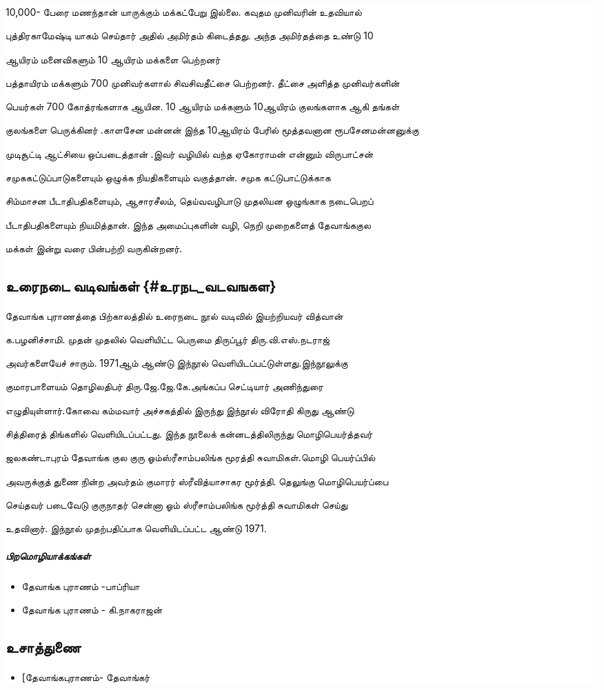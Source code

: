 10,000- பேரை மணந்தான் யாருக்கும் மக்கட்பேறு இல்லை. கவுதம முனிவரின் உதவியால்

புத்திரகாமேஷ்டி யாகம் செய்தார் அதில் அமிர்தம் கிடைத்தது. அந்த அமிர்தத்தை உண்டு 10

ஆயிரம் மனைவிகளும் 10 ஆயிரம் மக்களை பெற்றனர்



பத்தாயிரம் மக்களும் 700 முனிவர்களால் சிவசிவதீட்சை பெற்றனர். தீட்சை அளித்த முனிவர்களின்

பெயர்கள் 700 கோத்ரங்களாக ஆயின. 10 ஆயிரம் மக்களும் 10ஆயிரம் குலங்களாக ஆகி தங்கள்

குலங்களை பெருக்கினர் .காளசேன மன்னன் இந்த 10ஆயிரம் பேரில் மூத்தவனான ரூபசேனமன்னனுக்கு

முடிசூட்டி ஆட்சியை ஒப்படைத்தான் .இவர் வழியில் வந்த ஏகோராமன் என்னும் விருபாட்சன்

சமுககட்டுப்பாடுகளையும் ஒழுக்க நியதிகளையும் வகுத்தான். சமுக கட்டுபாட்டுக்காக

சிம்மாசன பீடாதிபதிகளையும், ஆசாரசீலம், தெய்வவழிபாடு முதலியன ஒழுங்காக நடைபெறப்

பீடாதிபதிகளையும் நியமித்தான். இந்த அமைப்புகளின் வழி, நெறி முறைகளைத் தேவாங்ககுல

மக்கள் இன்று வரை பின்பற்றி வருகின்றனர்.



## உரைநடை வடிவங்கள் {#உரநட_வடவஙகள}



தேவாங்க புராணத்தை பிற்காலத்தில் உரைநடை நூல் வடிவில் இயற்றியவர் வித்வான்

க.பழனிச்சாமி. முதன் முதலில் வெளியிட்ட பெருமை திருப்பூர் திரு.வி.எஸ்.நடராஜ்

அவர்களையேச் சாரும். 1971ஆம் ஆண்டு இந்நூல் வெளியிடப்பட்டுள்ளது.இந்நூலுக்கு

குமாரபாளையம் தொழிலதிபர் திரு.ஜே.ஜே.கே.அங்கப்ப செட்டியார் அணிந்துரை

எழுதியுள்ளார்.கோவை கம்மவார் அச்சகத்தில் இருந்து இந்நூல் விரோதி கிருது ஆண்டு

சித்திரைத் திங்களில் வெளியிடப்பட்டது. இந்த நூலைக் கன்னடத்திலிருந்து மொழிபெயர்த்தவர்

ஜலகண்டாபுரம் தேவாங்க குல குரு ஓம்ஸ்ரீசாம்பலிங்க மூரத்தி சுவாமிகள்.மொழி பெயர்ப்பில்

அவருக்குத் துணை நின்ற அவர்தம் குமாரர் ஸ்ரீவித்யாசாகர மூர்த்தி. தெலுங்கு மொழிபெயர்ப்பை

செய்தவர் படைவேடு குருநாதர் சென்னா ஓம் ஸ்ரீசாம்பலிங்க மூர்த்தி சுவாமிகள் செய்து

உதவினார். இந்நூல் முதற்பதிப்பாக வெளியிடப்பட்ட ஆண்டு 1971.



##### பிறமொழியாக்கங்கள்



-   தேவாங்க புராணம் -பாப்ரியா

-   தேவாங்க புராணம் - கி.நாகராஜன்



## உசாத்துணை



-   [தேவாங்கபுராணம்- தேவாங்கர்
